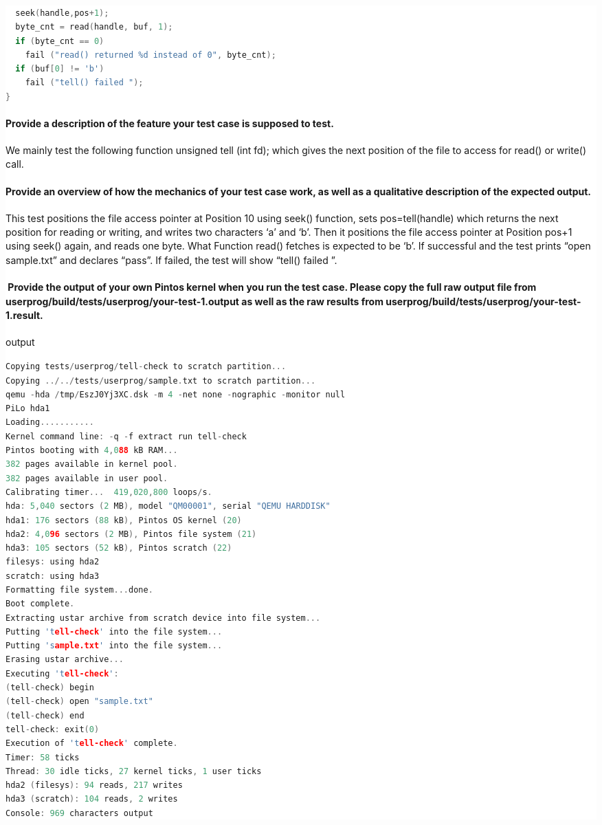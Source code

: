 ```C
  seek(handle,pos+1);
  byte_cnt = read(handle, buf, 1);
  if (byte_cnt == 0)
    fail ("read() returned %d instead of 0", byte_cnt);
  if (buf[0] != 'b')
    fail ("tell() failed ");
}
```
#### Provide a description of the feature your test case is supposed to test.

We mainly test the following function
unsigned tell (int fd);
which gives the next position of the file to access for read() or write() call.
#### Provide an overview of how the mechanics of your test case work, as well as a qualitative description of the expected output.
This test positions the file access pointer at Position 10 using seek() function, sets pos=tell(handle) which returns the next position for reading or writing,  and writes two characters ‘a’ and ‘b’. Then it positions the file access pointer at Position pos+1 using seek() again, and reads one byte. What Function read() fetches is expected to be ‘b’. If successful and the test prints “open sample.txt” and declares “pass”. If failed, the test will show “tell() failed ”.

####  Provide the output of your own Pintos kernel when you run the test case. Please copy the full raw output file from userprog/build/tests/userprog/your-test-1.output as well as the raw results from userprog/build/tests/userprog/your-test-1.result.
output
```C
Copying tests/userprog/tell-check to scratch partition...
Copying ../../tests/userprog/sample.txt to scratch partition...
qemu -hda /tmp/EszJ0Yj3XC.dsk -m 4 -net none -nographic -monitor null
PiLo hda1
Loading...........
Kernel command line: -q -f extract run tell-check
Pintos booting with 4,088 kB RAM...
382 pages available in kernel pool.
382 pages available in user pool.
Calibrating timer...  419,020,800 loops/s.
hda: 5,040 sectors (2 MB), model "QM00001", serial "QEMU HARDDISK"
hda1: 176 sectors (88 kB), Pintos OS kernel (20)
hda2: 4,096 sectors (2 MB), Pintos file system (21)
hda3: 105 sectors (52 kB), Pintos scratch (22)
filesys: using hda2
scratch: using hda3
Formatting file system...done.
Boot complete.
Extracting ustar archive from scratch device into file system...
Putting 'tell-check' into the file system...
Putting 'sample.txt' into the file system...
Erasing ustar archive...
Executing 'tell-check':
(tell-check) begin
(tell-check) open "sample.txt"
(tell-check) end
tell-check: exit(0)
Execution of 'tell-check' complete.
Timer: 58 ticks
Thread: 30 idle ticks, 27 kernel ticks, 1 user ticks
hda2 (filesys): 94 reads, 217 writes
hda3 (scratch): 104 reads, 2 writes
Console: 969 characters output
```
